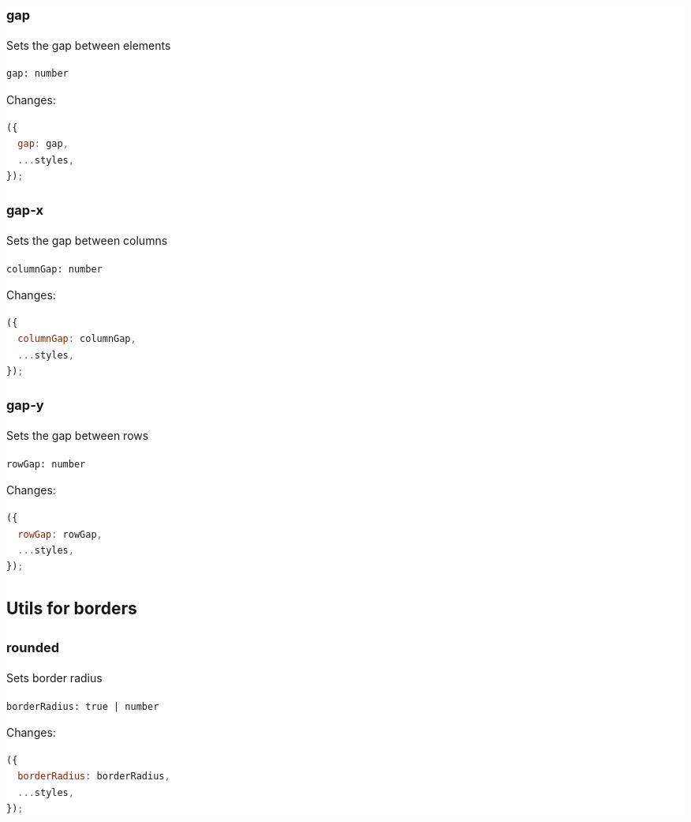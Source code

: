 ### gap

Sets the gap between elements

`gap: number`

Changes:

```js
({
  gap: gap,
  ...styles,
});
```

### gap-x

Sets the gap between columns

`columnGap: number`

Changes:

```js
({
  columnGap: columnGap,
  ...styles,
});
```

### gap-y

Sets the gap between rows

`rowGap: number`

Changes:

```js
({
  rowGap: rowGap,
  ...styles,
});
```

## Utils for borders

### rounded

Sets border radius

`borderRadius: true | number`

Changes:

```js
({
  borderRadius: borderRadius,
  ...styles,
});
```
